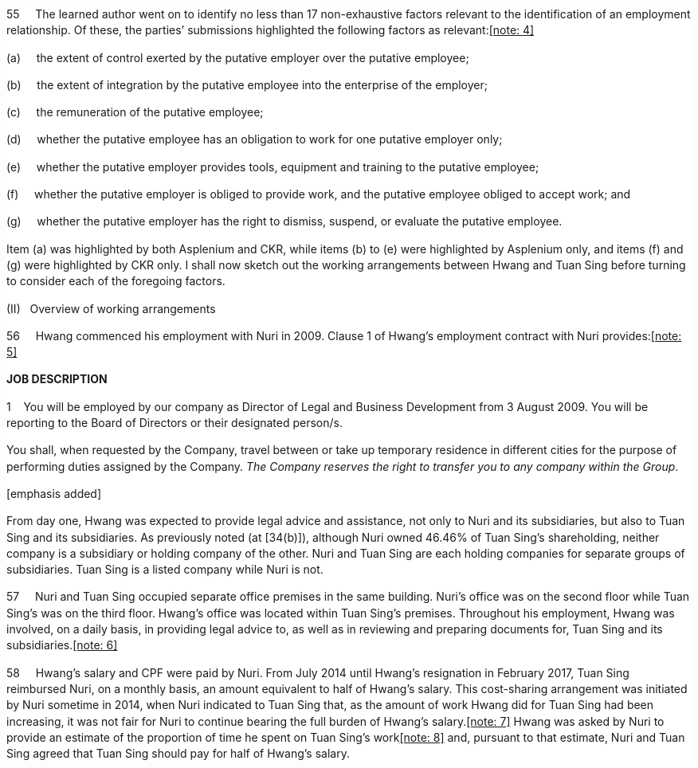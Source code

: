 55     The learned author went on to identify no less than 17 non-exhaustive factors relevant to the identification of an employment relationship. Of these, the parties’ submissions highlighted the following factors as relevant:[\[note: 4\]](#Ftn_4)

(a)     the extent of control exerted by the putative employer over the putative employee;

(b)     the extent of integration by the putative employee into the enterprise of the employer;

(c)     the remuneration of the putative employee;

(d)     whether the putative employee has an obligation to work for one putative employer only;

(e)     whether the putative employer provides tools, equipment and training to the putative employee;

(f)     whether the putative employer is obliged to provide work, and the putative employee obliged to accept work; and

(g)     whether the putative employer has the right to dismiss, suspend, or evaluate the putative employee.

Item (a) was highlighted by both Asplenium and CKR, while items (b) to (e) were highlighted by Asplenium only, and items (f) and (g) were highlighted by CKR only. I shall now sketch out the working arrangements between Hwang and Tuan Sing before turning to consider each of the foregoing factors.

(II)   Overview of working arrangements

56     Hwang commenced his employment with Nuri in 2009. Clause 1 of Hwang’s employment contract with Nuri provides:[\[note: 5\]](#Ftn_5)

**JOB DESCRIPTION**

1    You will be employed by our company as Director of Legal and Business Development from 3 August 2009. You will be reporting to the Board of Directors or their designated person/s.

You shall, when requested by the Company, travel between or take up temporary residence in different cities for the purpose of performing duties assigned by the Company. _The Company reserves the right to transfer you to any company within the Group_.

\[emphasis added\]

From day one, Hwang was expected to provide legal advice and assistance, not only to Nuri and its subsidiaries, but also to Tuan Sing and its subsidiaries. As previously noted (at \[34(b)\]), although Nuri owned 46.46% of Tuan Sing’s shareholding, neither company is a subsidiary or holding company of the other. Nuri and Tuan Sing are each holding companies for separate groups of subsidiaries. Tuan Sing is a listed company while Nuri is not.

57     Nuri and Tuan Sing occupied separate office premises in the same building. Nuri’s office was on the second floor while Tuan Sing’s was on the third floor. Hwang’s office was located within Tuan Sing’s premises. Throughout his employment, Hwang was involved, on a daily basis, in providing legal advice to, as well as in reviewing and preparing documents for, Tuan Sing and its subsidiaries.[\[note: 6\]](#Ftn_6)

58     Hwang’s salary and CPF were paid by Nuri. From July 2014 until Hwang’s resignation in February 2017, Tuan Sing reimbursed Nuri, on a monthly basis, an amount equivalent to half of Hwang’s salary. This cost-sharing arrangement was initiated by Nuri sometime in 2014, when Nuri indicated to Tuan Sing that, as the amount of work Hwang did for Tuan Sing had been increasing, it was not fair for Nuri to continue bearing the full burden of Hwang’s salary.[\[note: 7\]](#Ftn_7) Hwang was asked by Nuri to provide an estimate of the proportion of time he spent on Tuan Sing’s work[\[note: 8\]](#Ftn_8) and, pursuant to that estimate, Nuri and Tuan Sing agreed that Tuan Sing should pay for half of Hwang’s salary.
